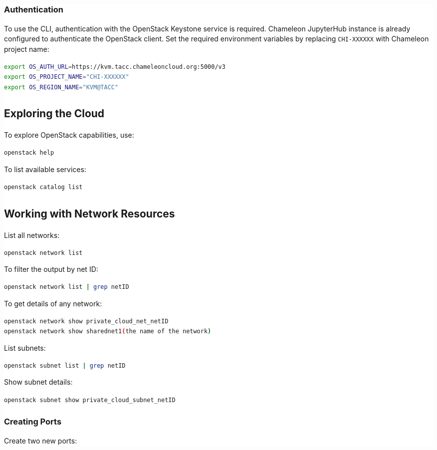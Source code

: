 ### Authentication
To use the CLI, authentication with the OpenStack Keystone service is required. Chameleon JupyterHub instance is already configured to authenticate the OpenStack client. Set the required environment variables by replacing `CHI-XXXXXX` with Chameleon project name:

```sh
export OS_AUTH_URL=https://kvm.tacc.chameleoncloud.org:5000/v3
export OS_PROJECT_NAME="CHI-XXXXXX"
export OS_REGION_NAME="KVM@TACC"
```

## Exploring the Cloud
To explore OpenStack capabilities, use:

```sh
openstack help
```

To list available services:

```sh
openstack catalog list
```

## Working with Network Resources

List all networks:

```sh
openstack network list
```

To filter the output by net ID:

```sh
openstack network list | grep netID
```

To get details of any network:

```sh
openstack network show private_cloud_net_netID
openstack network show sharednet1(the name of the network)
```

List subnets:

```sh
openstack subnet list | grep netID
```

Show subnet details:

```sh
openstack subnet show private_cloud_subnet_netID
```

### Creating Ports
Create two new ports:
